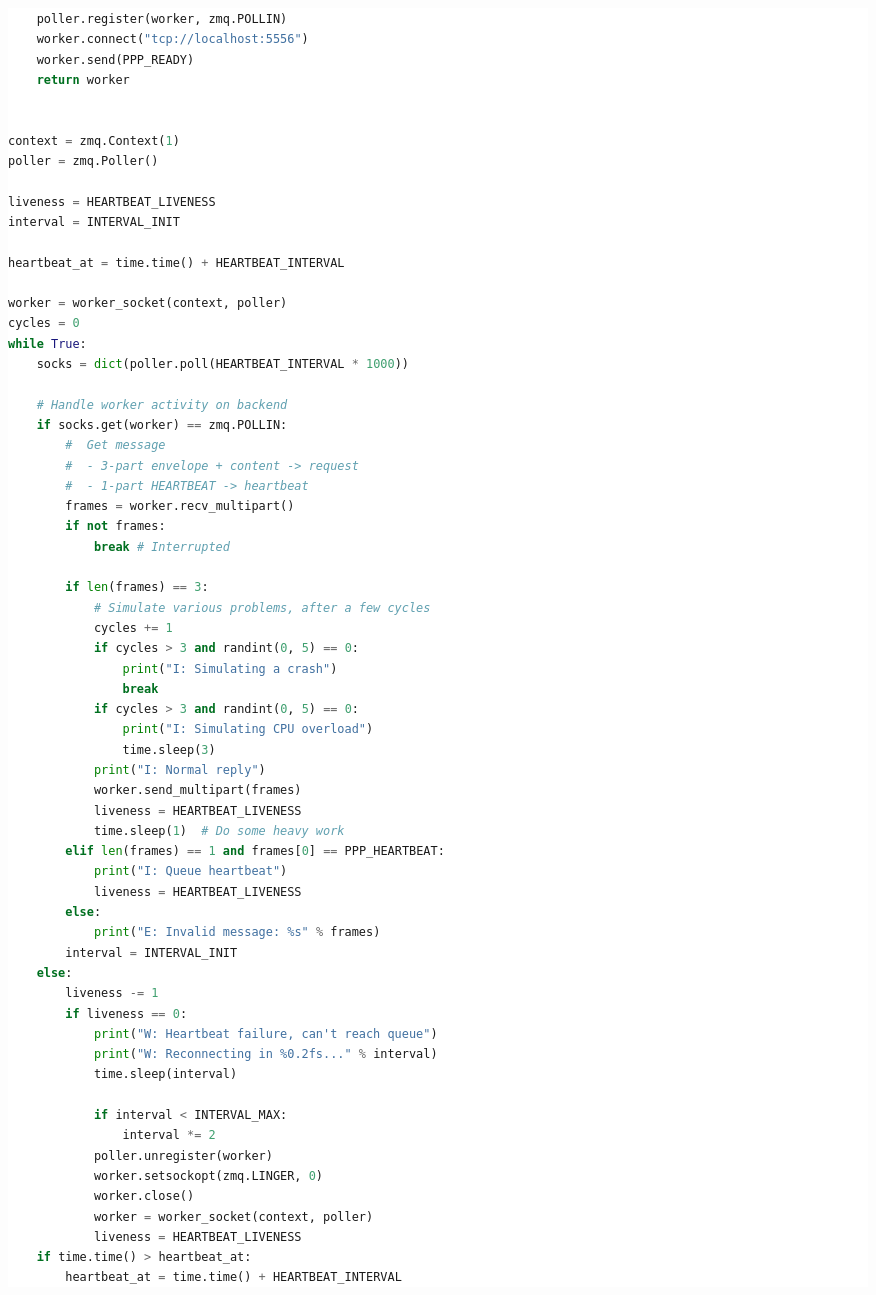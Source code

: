 ```Python
    poller.register(worker, zmq.POLLIN)
    worker.connect("tcp://localhost:5556")
    worker.send(PPP_READY)
    return worker


context = zmq.Context(1)
poller = zmq.Poller()

liveness = HEARTBEAT_LIVENESS
interval = INTERVAL_INIT

heartbeat_at = time.time() + HEARTBEAT_INTERVAL

worker = worker_socket(context, poller)
cycles = 0
while True:
    socks = dict(poller.poll(HEARTBEAT_INTERVAL * 1000))

    # Handle worker activity on backend
    if socks.get(worker) == zmq.POLLIN:
        #  Get message
        #  - 3-part envelope + content -> request
        #  - 1-part HEARTBEAT -> heartbeat
        frames = worker.recv_multipart()
        if not frames:
            break # Interrupted

        if len(frames) == 3:
            # Simulate various problems, after a few cycles
            cycles += 1
            if cycles > 3 and randint(0, 5) == 0:
                print("I: Simulating a crash")
                break
            if cycles > 3 and randint(0, 5) == 0:
                print("I: Simulating CPU overload")
                time.sleep(3)
            print("I: Normal reply")
            worker.send_multipart(frames)
            liveness = HEARTBEAT_LIVENESS
            time.sleep(1)  # Do some heavy work
        elif len(frames) == 1 and frames[0] == PPP_HEARTBEAT:
            print("I: Queue heartbeat")
            liveness = HEARTBEAT_LIVENESS
        else:
            print("E: Invalid message: %s" % frames)
        interval = INTERVAL_INIT
    else:
        liveness -= 1
        if liveness == 0:
            print("W: Heartbeat failure, can't reach queue")
            print("W: Reconnecting in %0.2fs..." % interval)
            time.sleep(interval)

            if interval < INTERVAL_MAX:
                interval *= 2
            poller.unregister(worker)
            worker.setsockopt(zmq.LINGER, 0)
            worker.close()
            worker = worker_socket(context, poller)
            liveness = HEARTBEAT_LIVENESS
    if time.time() > heartbeat_at:
        heartbeat_at = time.time() + HEARTBEAT_INTERVAL
```